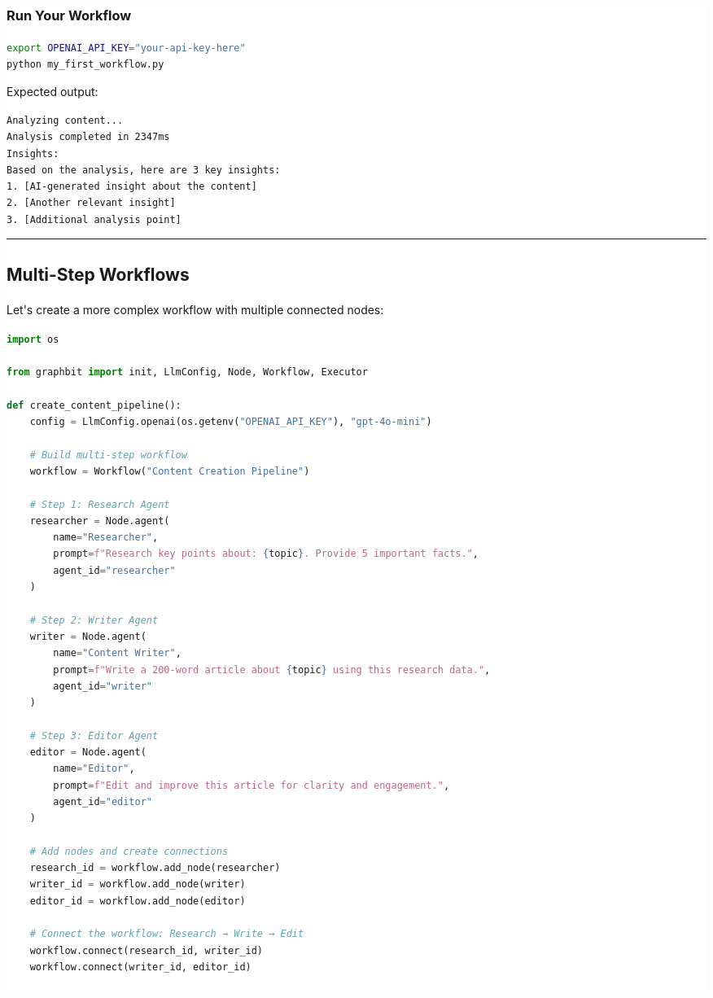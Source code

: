### Run Your Workflow

```bash
export OPENAI_API_KEY="your-api-key-here"
python my_first_workflow.py
```

Expected output:
```
Analyzing content...
Analysis completed in 2347ms
Insights:
Based on the analysis, here are 3 key insights:
1. [AI-generated insight about the content]
2. [Another relevant insight]
3. [Additional analysis point]
```

---

## Multi-Step Workflows

Let's create a more complex workflow with multiple connected nodes:

```python
import os

from graphbit import init, LlmConfig, Node, Workflow, Executor

def create_content_pipeline():
    config = LlmConfig.openai(os.getenv("OPENAI_API_KEY"), "gpt-4o-mini")
    
    # Build multi-step workflow
    workflow = Workflow("Content Creation Pipeline")
    
    # Step 1: Research Agent
    researcher = Node.agent(
        name="Researcher",
        prompt=f"Research key points about: {topic}. Provide 5 important facts.",
        agent_id="researcher"
    )
    
    # Step 2: Writer Agent  
    writer = Node.agent(
        name="Content Writer", 
        prompt=f"Write a 200-word article about {topic} using this research data.",
        agent_id="writer"
    )
    
    # Step 3: Editor Agent
    editor = Node.agent(
        name="Editor",
        prompt=f"Edit and improve this article for clarity and engagement.",
        agent_id="editor"
    )
    
    # Add nodes and create connections
    research_id = workflow.add_node(researcher)
    writer_id = workflow.add_node(writer)
    editor_id = workflow.add_node(editor)
    
    # Connect the workflow: Research → Write → Edit
    workflow.connect(research_id, writer_id)
    workflow.connect(writer_id, editor_id)
    
```